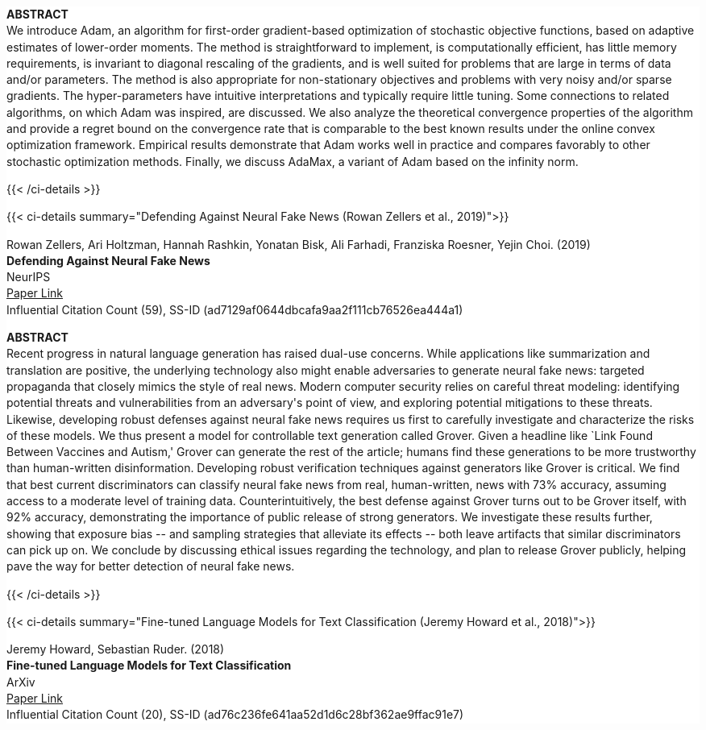 **ABSTRACT**  
We introduce Adam, an algorithm for first-order gradient-based optimization of stochastic objective functions, based on adaptive estimates of lower-order moments. The method is straightforward to implement, is computationally efficient, has little memory requirements, is invariant to diagonal rescaling of the gradients, and is well suited for problems that are large in terms of data and/or parameters. The method is also appropriate for non-stationary objectives and problems with very noisy and/or sparse gradients. The hyper-parameters have intuitive interpretations and typically require little tuning. Some connections to related algorithms, on which Adam was inspired, are discussed. We also analyze the theoretical convergence properties of the algorithm and provide a regret bound on the convergence rate that is comparable to the best known results under the online convex optimization framework. Empirical results demonstrate that Adam works well in practice and compares favorably to other stochastic optimization methods. Finally, we discuss AdaMax, a variant of Adam based on the infinity norm.

{{< /ci-details >}}

{{< ci-details summary="Defending Against Neural Fake News (Rowan Zellers et al., 2019)">}}

Rowan Zellers, Ari Holtzman, Hannah Rashkin, Yonatan Bisk, Ali Farhadi, Franziska Roesner, Yejin Choi. (2019)  
**Defending Against Neural Fake News**  
NeurIPS  
[Paper Link](https://www.semanticscholar.org/paper/ad7129af0644dbcafa9aa2f111cb76526ea444a1)  
Influential Citation Count (59), SS-ID (ad7129af0644dbcafa9aa2f111cb76526ea444a1)  

**ABSTRACT**  
Recent progress in natural language generation has raised dual-use concerns. While applications like summarization and translation are positive, the underlying technology also might enable adversaries to generate neural fake news: targeted propaganda that closely mimics the style of real news.  Modern computer security relies on careful threat modeling: identifying potential threats and vulnerabilities from an adversary's point of view, and exploring potential mitigations to these threats. Likewise, developing robust defenses against neural fake news requires us first to carefully investigate and characterize the risks of these models. We thus present a model for controllable text generation called Grover. Given a headline like `Link Found Between Vaccines and Autism,' Grover can generate the rest of the article; humans find these generations to be more trustworthy than human-written disinformation.  Developing robust verification techniques against generators like Grover is critical. We find that best current discriminators can classify neural fake news from real, human-written, news with 73% accuracy, assuming access to a moderate level of training data. Counterintuitively, the best defense against Grover turns out to be Grover itself, with 92% accuracy, demonstrating the importance of public release of strong generators. We investigate these results further, showing that exposure bias -- and sampling strategies that alleviate its effects -- both leave artifacts that similar discriminators can pick up on. We conclude by discussing ethical issues regarding the technology, and plan to release Grover publicly, helping pave the way for better detection of neural fake news.

{{< /ci-details >}}

{{< ci-details summary="Fine-tuned Language Models for Text Classification (Jeremy Howard et al., 2018)">}}

Jeremy Howard, Sebastian Ruder. (2018)  
**Fine-tuned Language Models for Text Classification**  
ArXiv  
[Paper Link](https://www.semanticscholar.org/paper/ad76c236fe641aa52d1d6c28bf362ae9ffac91e7)  
Influential Citation Count (20), SS-ID (ad76c236fe641aa52d1d6c28bf362ae9ffac91e7)  
